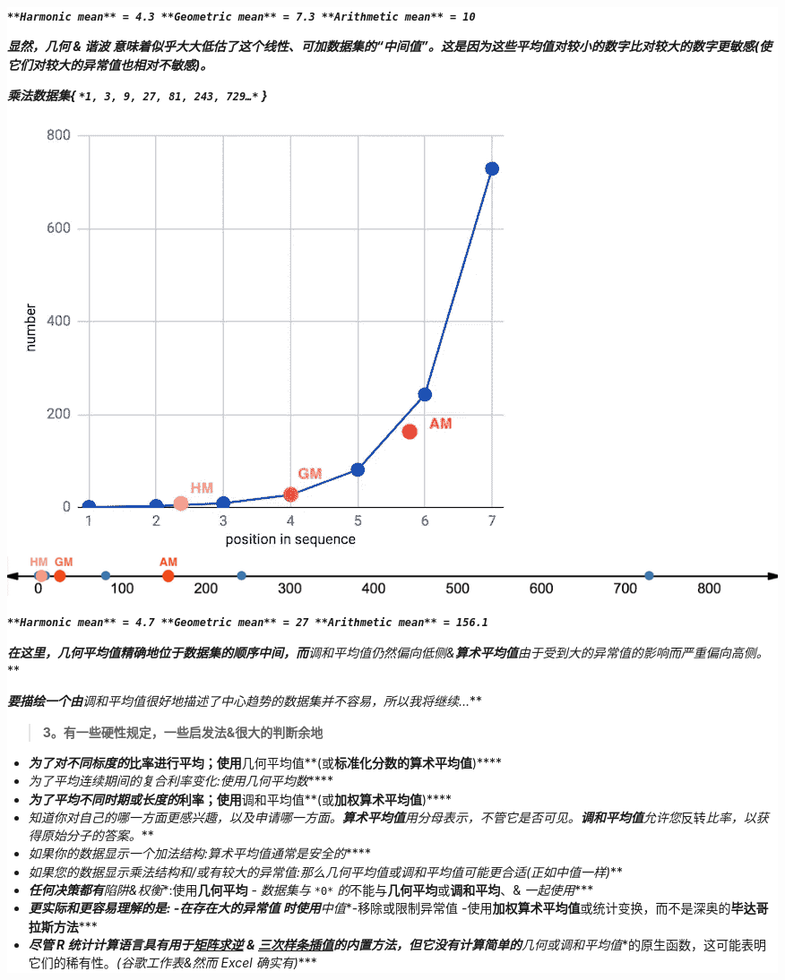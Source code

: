 ***`**Harmonic mean** = 4.3
**Geometric mean** = 7.3
**Arithmetic mean** = 10`***

***显然，**几何** & **谐波** **意味着**似乎大大低估了这个线性、可加数据集的“中间值”。这是因为这些平均值对较小的数字比对较大的数字更敏感(使它们对较大的异常值也相对不敏感)。***

*****乘法数据集{** `*1, 3, 9, 27, 81, 243, 729…*` **}*****

***![](img/eb7f6310dddbdfd316fd85a9bc4009ad.png)******![](img/a26e5a10d172305c9fbebf1fc5ef3fb0.png)***

***`**Harmonic mean** = 4.7
**Geometric mean** = 27
**Arithmetic mean** = 156.1`***

***在这里，**几何平均值**精确地位于数据集的顺序中间，而**调和平均值**仍然偏向低侧&**算术平均值**由于受到大的异常值的影响而严重偏向高侧。***

***要描绘一个由**调和平均值**很好地描述了中心趋势的数据集并不容易，所以我将继续…***

> ******3。有一些硬性规定，一些启发法&很大的判断余地******

*   ***为了对不同标度的*比率进行平均；使用**几何平均值**(或**标准化分数的算术平均值**)****
*   ***为了平均*连续期间的复合利率变化*:使用**几何平均数*****
*   ***为了平均不同时期或长度的*利率；使用**调和平均值**(或**加权算术平均值**)****
*   ***知道你对自己的哪一方面更感兴趣，以及申请哪一方面。**算术平均值**用*分母*表示，不管它是否可见。**调和平均值**允许您*反转*比率，以获得原始分子的答案。***
*   ***如果你的数据*显示一个加法结构*:算术平均值**通常是安全的*****
*   ***如果您的数据*显示乘法结构和/或有较大的异常值*:那么**几何平均值**或**调和平均值**可能更合适(正如**中值**一样)***
*   ***任何决策都有**陷阱&权衡**:使用**几何平均** - *数据集与* `*0*` *的*不能与**几何平均**或**调和平均**、& *一起使用****
*   ***更实际和更容易理解的是:
    -在存在大的异常值
    时使用**中值**-移除或限制异常值
    -使用**加权算术平均值**或统计变换，而不是深奥的**毕达哥拉斯方法*****
*   ***尽管 R 统计计算语言具有用于[矩阵求逆](https://www.statmethods.net/advstats/matrix.html) & [三次样条插值](https://www.rdocumentation.org/packages/stats/versions/3.4.3/topics/splinefun)的内置方法，但它没有计算简单的**几何**或**调和平均值**的原生函数，这可能表明它们的稀有性。*(谷歌工作表&然而 Excel 确实有)****
